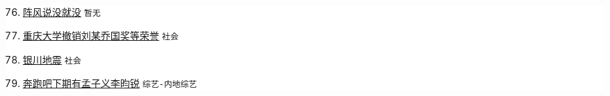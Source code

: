76. [阵风说没就没](https://m.weibo.cn/search?containerid=100103type%3D1%26t%3D10%26q%3D%23%E9%98%B5%E9%A3%8E%E8%AF%B4%E6%B2%A1%E5%B0%B1%E6%B2%A1%23&stream_entry_id=31&isnewpage=1&extparam=seat%3D1%26pos%3D48%26realpos%3D48%26dgr%3D0%26c_type%3D31%26cate%3D5001%26band_rank%3D48%26stream_entry_id%3D31%26lcate%3D5001%26flag%3D1%26q%3D%2523%25E9%2598%25B5%25E9%25A3%258E%25E8%25AF%25B4%25E6%25B2%25A1%25E5%25B0%25B1%25E6%25B2%25A1%2523%26filter_type%3Drealtimehot%26display_time%3D1746865131%26pre_seqid%3D174686513168893277569131) `暂无` 

77. [重庆大学撤销刘某乔国奖等荣誉](https://m.weibo.cn/search?containerid=100103type%3D1%26t%3D10%26q%3D%23%E9%87%8D%E5%BA%86%E5%A4%A7%E5%AD%A6%E6%92%A4%E9%94%80%E5%88%98%E6%9F%90%E4%B9%94%E5%9B%BD%E5%A5%96%E7%AD%89%E8%8D%A3%E8%AA%89%23&stream_entry_id=31&isnewpage=1&extparam=seat%3D1%26pos%3D49%26realpos%3D49%26dgr%3D0%26c_type%3D31%26cate%3D5001%26band_rank%3D49%26stream_entry_id%3D31%26lcate%3D5001%26flag%3D1%26q%3D%2523%25E9%2587%258D%25E5%25BA%2586%25E5%25A4%25A7%25E5%25AD%25A6%25E6%2592%25A4%25E9%2594%2580%25E5%2588%2598%25E6%259F%2590%25E4%25B9%2594%25E5%259B%25BD%25E5%25A5%2596%25E7%25AD%2589%25E8%258D%25A3%25E8%25AA%2589%2523%26filter_type%3Drealtimehot%26display_time%3D1746865131%26pre_seqid%3D174686513168893277569131) `社会` 

78. [银川地震](https://m.weibo.cn/search?containerid=100103type%3D1%26t%3D10%26q%3D%E9%93%B6%E5%B7%9D%E5%9C%B0%E9%9C%87&stream_entry_id=31&isnewpage=1&extparam=seat%3D1%26pos%3D50%26realpos%3D50%26dgr%3D0%26c_type%3D31%26cate%3D5001%26band_rank%3D50%26stream_entry_id%3D31%26lcate%3D5001%26flag%3D1%26q%3D%25E9%2593%25B6%25E5%25B7%259D%25E5%259C%25B0%25E9%259C%2587%26filter_type%3Drealtimehot%26display_time%3D1746865131%26pre_seqid%3D174686513168893277569131) `社会` 

79. [奔跑吧下期有孟子义李昀锐](https://m.weibo.cn/search?containerid=100103type%3D1%26t%3D10%26q%3D%23%E5%A5%94%E8%B7%91%E5%90%A7%E4%B8%8B%E6%9C%9F%E6%9C%89%E5%AD%9F%E5%AD%90%E4%B9%89%E6%9D%8E%E6%98%80%E9%94%90%23&stream_entry_id=31&isnewpage=1&extparam=seat%3D1%26stream_entry_id%3D31%26realpos%3D48%26filter_type%3Drealtimehot%26c_type%3D31%26pos%3D48%26flag%3D1%26cate%3D5001%26q%3D%2523%25E5%25A5%2594%25E8%25B7%2591%25E5%2590%25A7%25E4%25B8%258B%25E6%259C%259F%25E6%259C%2589%25E5%25AD%259F%25E5%25AD%2590%25E4%25B9%2589%25E6%259D%258E%25E6%2598%2580%25E9%2594%2590%2523%26lcate%3D5001%26band_rank%3D48%26dgr%3D0%26display_time%3D1746865087%26pre_seqid%3D174686508770802464917147) `综艺-内地综艺` 

